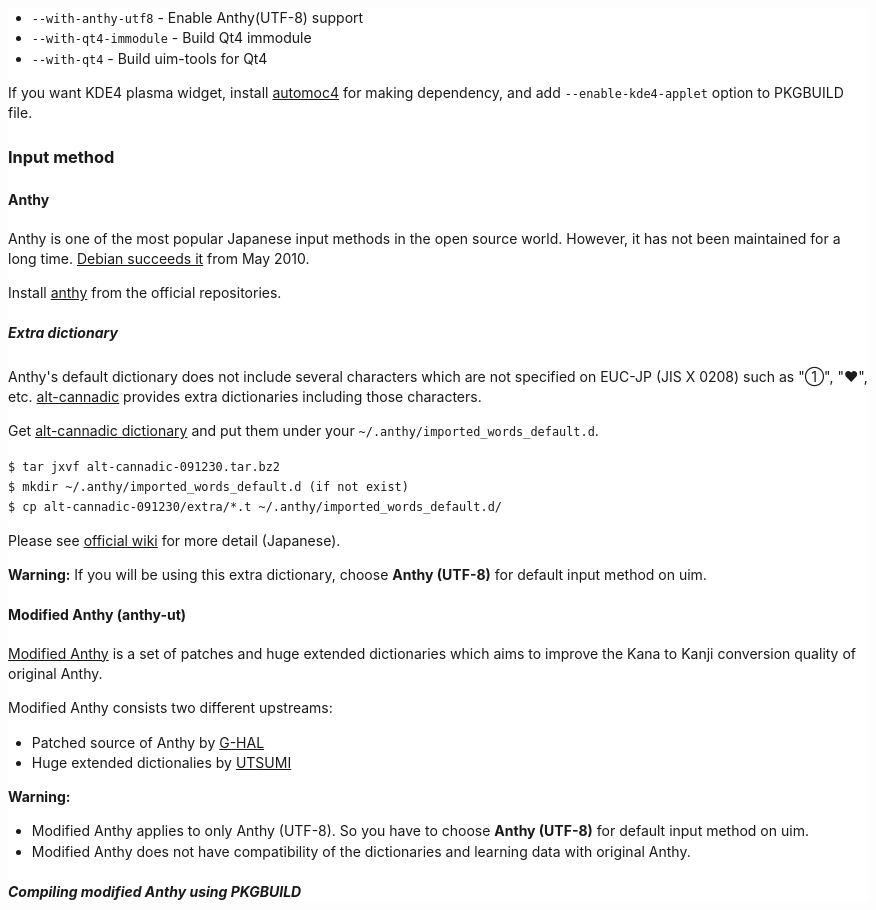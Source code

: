 *   `--with-anthy-utf8` - Enable Anthy(UTF-8) support
*   `--with-qt4-immodule` - Build Qt4 immodule
*   `--with-qt4` - Build uim-tools for Qt4

If you want KDE4 plasma widget, install [automoc4](https://www.archlinux.org/packages/?name=automoc4) for making dependency, and add `--enable-kde4-applet` option to PKGBUILD file.

### Input method

#### Anthy

Anthy is one of the most popular Japanese input methods in the open source world. However, it has not been maintained for a long time. [Debian succeeds it](http://wiki.debian.org/Teams/DebianAnthy) from May 2010.

Install [anthy](https://www.archlinux.org/packages/?name=anthy) from the official repositories.

##### Extra dictionary

Anthy's default dictionary does not include several characters which are not specified on EUC-JP (JIS X 0208) such as "①", "♥", etc. [alt-cannadic](http://en.sourceforge.jp/projects/alt-cannadic/) provides extra dictionaries including those characters.

Get [alt-cannadic dictionary](http://en.sourceforge.jp/projects/alt-cannadic/releases/?package_id=6129) and put them under your `~/.anthy/imported_words_default.d`.

```
$ tar jxvf alt-cannadic-091230.tar.bz2
$ mkdir ~/.anthy/imported_words_default.d (if not exist)
$ cp alt-cannadic-091230/extra/*.t ~/.anthy/imported_words_default.d/

```

Please see [official wiki](http://sourceforge.jp/projects/alt-cannadic/wiki/%E4%BD%BF%E3%81%84%E6%96%B9_Anthy-UTF-8) for more detail (Japanese).

**Warning:** If you will be using this extra dictionary, choose **Anthy (UTF-8)** for default input method on uim.

#### Modified Anthy (anthy-ut)

[Modified Anthy](http://www.geocities.jp/ep3797/anthy_dict_01.html) is a set of patches and huge extended dictionaries which aims to improve the Kana to Kanji conversion quality of original Anthy.

Modified Anthy consists two different upstreams:

*   Patched source of Anthy by [G-HAL](http://www.fenix.ne.jp/~G-HAL/soft/nosettle/#anthy)
*   Huge extended dictionalies by [UTSUMI](http://www.geocities.jp/ep3797/anthy_dict_01.html)

**Warning:**

*   Modified Anthy applies to only Anthy (UTF-8). So you have to choose **Anthy (UTF-8)** for default input method on uim.
*   Modified Anthy does not have compatibility of the dictionaries and learning data with original Anthy.

##### Compiling modified Anthy using PKGBUILD

